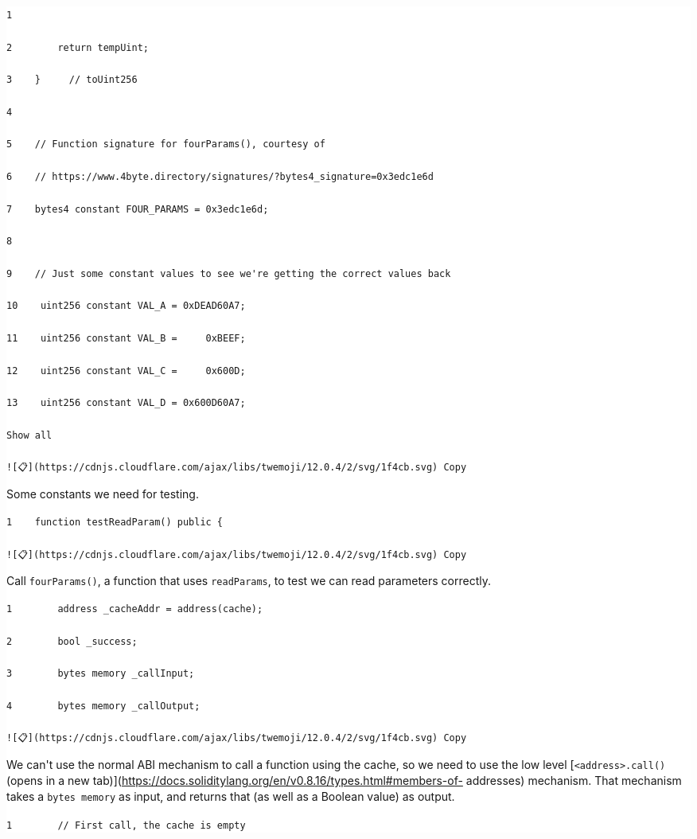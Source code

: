     
    
    1
    
    2        return tempUint;
    
    3    }     // toUint256
    
    4
    
    5    // Function signature for fourParams(), courtesy of
    
    6    // https://www.4byte.directory/signatures/?bytes4_signature=0x3edc1e6d
    
    7    bytes4 constant FOUR_PARAMS = 0x3edc1e6d;
    
    8
    
    9    // Just some constant values to see we're getting the correct values back
    
    10    uint256 constant VAL_A = 0xDEAD60A7;
    
    11    uint256 constant VAL_B =     0xBEEF;
    
    12    uint256 constant VAL_C =     0x600D;
    
    13    uint256 constant VAL_D = 0x600D60A7;
    
    Show all
    
    ![📋](https://cdnjs.cloudflare.com/ajax/libs/twemoji/12.0.4/2/svg/1f4cb.svg) Copy

Some constants we need for testing.

    
    
    1    function testReadParam() public {
    
    ![📋](https://cdnjs.cloudflare.com/ajax/libs/twemoji/12.0.4/2/svg/1f4cb.svg) Copy

Call `fourParams()`, a function that uses `readParams`, to test we can read
parameters correctly.

    
    
    1        address _cacheAddr = address(cache);
    
    2        bool _success;
    
    3        bytes memory _callInput;
    
    4        bytes memory _callOutput;
    
    ![📋](https://cdnjs.cloudflare.com/ajax/libs/twemoji/12.0.4/2/svg/1f4cb.svg) Copy

We can't use the normal ABI mechanism to call a function using the cache, so
we need to use the low level [`<address>.call()`(opens in a new
tab)](https://docs.soliditylang.org/en/v0.8.16/types.html#members-of-
addresses) mechanism. That mechanism takes a `bytes memory` as input, and
returns that (as well as a Boolean value) as output.

    
    
    1        // First call, the cache is empty
    